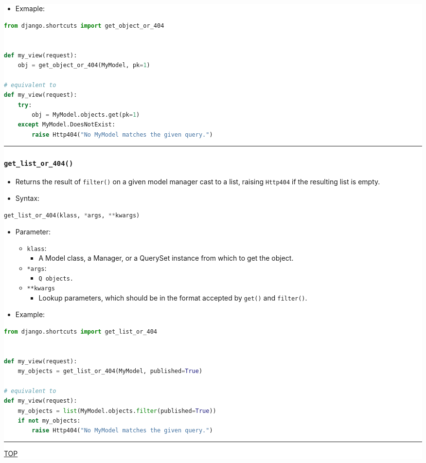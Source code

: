 - Exmaple:

```py
from django.shortcuts import get_object_or_404


def my_view(request):
    obj = get_object_or_404(MyModel, pk=1)

# equivalent to
def my_view(request):
    try:
        obj = MyModel.objects.get(pk=1)
    except MyModel.DoesNotExist:
        raise Http404("No MyModel matches the given query.")
```

---

### `get_list_or_404()`

- Returns the result of `filter()` on a given model manager cast to a list, raising `Http404` if the resulting list is empty.

- Syntax:

```py
get_list_or_404(klass, *args, **kwargs)
```

- Parameter:

  - `klass`:
    - A Model class, a Manager, or a QuerySet instance from which to get the object.
  - `*args`:
    - `Q objects.`
  - `**kwargs`
    - Lookup parameters, which should be in the format accepted by `get()` and `filter()`.

- Example:

```py
from django.shortcuts import get_list_or_404


def my_view(request):
    my_objects = get_list_or_404(MyModel, published=True)

# equivalent to
def my_view(request):
    my_objects = list(MyModel.objects.filter(published=True))
    if not my_objects:
        raise Http404("No MyModel matches the given query.")
```

---

[TOP](#django---request-and-response-objects)
